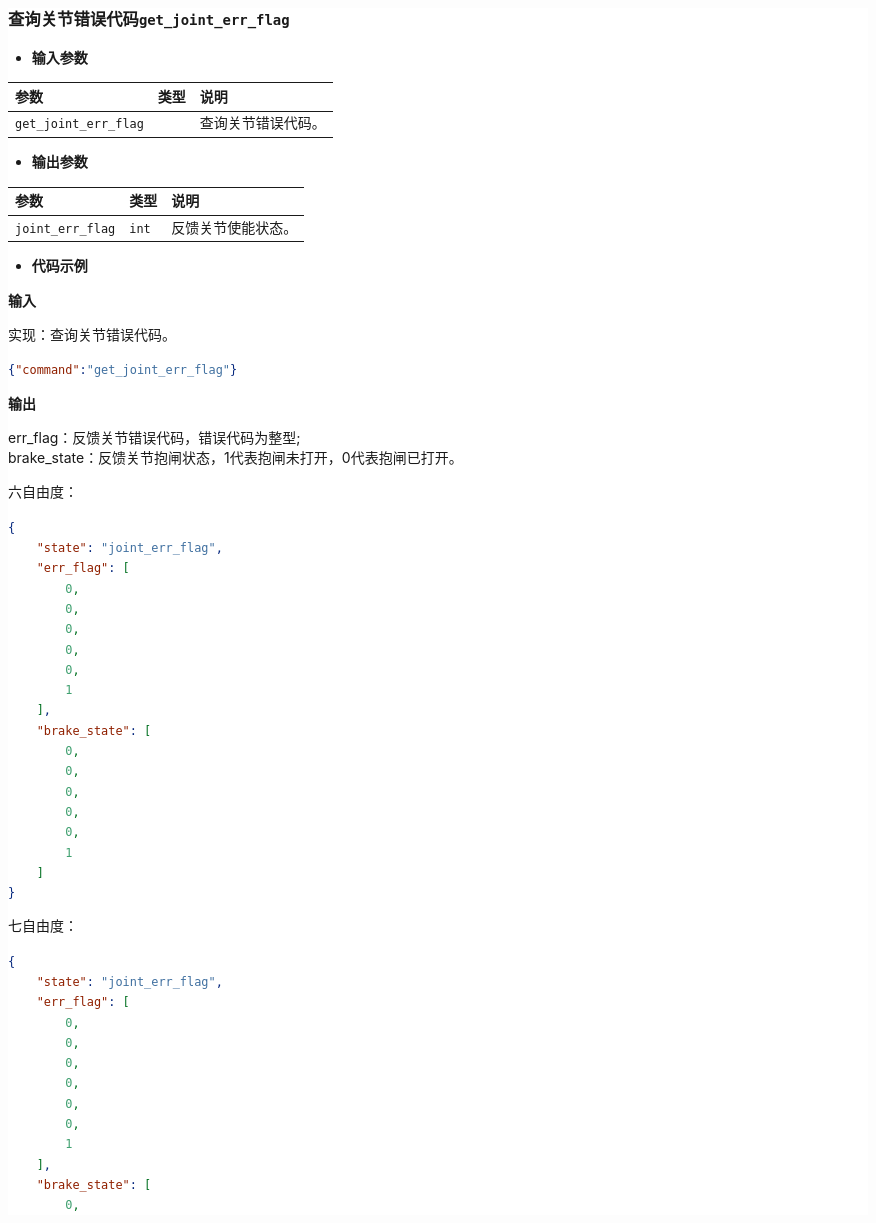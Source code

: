 ### 查询关节错误代码`get_joint_err_flag`

- **输入参数**

| 参数                 | 类型 | 说明               |
| :------------------- | :--- | :----------------- |
| `get_joint_err_flag` |      | 查询关节错误代码。 |

- **输出参数**

| 参数  | 类型 | 说明   |
| :-- | :--- | :-- |
| `joint_err_flag` |   `int`   | 反馈关节使能状态。 |

- **代码示例**

**输入**  

实现：查询关节错误代码。

```json
{"command":"get_joint_err_flag"}
```

**输出**  

err_flag：反馈关节错误代码，错误代码为整型;<br>
brake_state：反馈关节抱闸状态，1代表抱闸未打开，0代表抱闸已打开。

六自由度：

```json
{
    "state": "joint_err_flag",
    "err_flag": [
        0,
        0,
        0,
        0,
        0,
        1
    ],
    "brake_state": [
        0,
        0,
        0,
        0,
        0,
        1
    ]
}
```

七自由度：

```json
{
    "state": "joint_err_flag",
    "err_flag": [
        0,
        0,
        0,
        0,
        0,
        0,
        1
    ],
    "brake_state": [
        0,
```